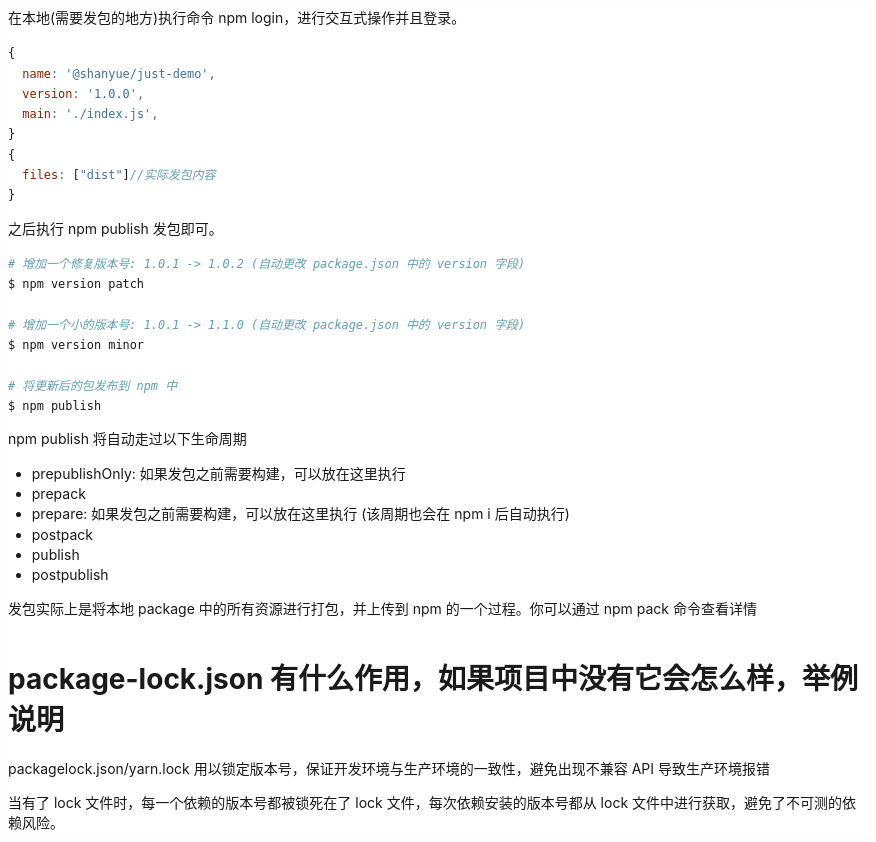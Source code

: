 在本地(需要发包的地方)执行命令 npm login，进行交互式操作并且登录。

```js
{
  name: '@shanyue/just-demo',
  version: '1.0.0',
  main: './index.js',
}
{
  files: ["dist"]//实际发包内容
}
```

之后执行 npm publish 发包即可。

```bash
# 增加一个修复版本号: 1.0.1 -> 1.0.2 (自动更改 package.json 中的 version 字段)
$ npm version patch

# 增加一个小的版本号: 1.0.1 -> 1.1.0 (自动更改 package.json 中的 version 字段)
$ npm version minor

# 将更新后的包发布到 npm 中
$ npm publish
```

npm publish 将自动走过以下生命周期

- prepublishOnly: 如果发包之前需要构建，可以放在这里执行
- prepack
- prepare: 如果发包之前需要构建，可以放在这里执行 (该周期也会在 npm i 后自动执行)
- postpack
- publish
- postpublish

发包实际上是将本地 package 中的所有资源进行打包，并上传到 npm 的一个过程。你可以通过 npm pack 命令查看详情

# package-lock.json 有什么作用，如果项目中没有它会怎么样，举例说明

packagelock.json/yarn.lock 用以锁定版本号，保证开发环境与生产环境的一致性，避免出现不兼容 API 导致生产环境报错

当有了 lock 文件时，每一个依赖的版本号都被锁死在了 lock 文件，每次依赖安装的版本号都从 lock 文件中进行获取，避免了不可测的依赖风险。
